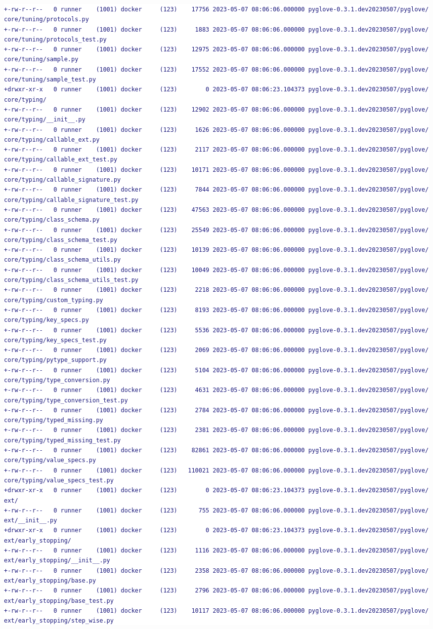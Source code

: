```diff
+-rw-r--r--   0 runner    (1001) docker     (123)    17756 2023-05-07 08:06:06.000000 pyglove-0.3.1.dev20230507/pyglove/core/tuning/protocols.py
+-rw-r--r--   0 runner    (1001) docker     (123)     1883 2023-05-07 08:06:06.000000 pyglove-0.3.1.dev20230507/pyglove/core/tuning/protocols_test.py
+-rw-r--r--   0 runner    (1001) docker     (123)    12975 2023-05-07 08:06:06.000000 pyglove-0.3.1.dev20230507/pyglove/core/tuning/sample.py
+-rw-r--r--   0 runner    (1001) docker     (123)    17552 2023-05-07 08:06:06.000000 pyglove-0.3.1.dev20230507/pyglove/core/tuning/sample_test.py
+drwxr-xr-x   0 runner    (1001) docker     (123)        0 2023-05-07 08:06:23.104373 pyglove-0.3.1.dev20230507/pyglove/core/typing/
+-rw-r--r--   0 runner    (1001) docker     (123)    12902 2023-05-07 08:06:06.000000 pyglove-0.3.1.dev20230507/pyglove/core/typing/__init__.py
+-rw-r--r--   0 runner    (1001) docker     (123)     1626 2023-05-07 08:06:06.000000 pyglove-0.3.1.dev20230507/pyglove/core/typing/callable_ext.py
+-rw-r--r--   0 runner    (1001) docker     (123)     2117 2023-05-07 08:06:06.000000 pyglove-0.3.1.dev20230507/pyglove/core/typing/callable_ext_test.py
+-rw-r--r--   0 runner    (1001) docker     (123)    10171 2023-05-07 08:06:06.000000 pyglove-0.3.1.dev20230507/pyglove/core/typing/callable_signature.py
+-rw-r--r--   0 runner    (1001) docker     (123)     7844 2023-05-07 08:06:06.000000 pyglove-0.3.1.dev20230507/pyglove/core/typing/callable_signature_test.py
+-rw-r--r--   0 runner    (1001) docker     (123)    47563 2023-05-07 08:06:06.000000 pyglove-0.3.1.dev20230507/pyglove/core/typing/class_schema.py
+-rw-r--r--   0 runner    (1001) docker     (123)    25549 2023-05-07 08:06:06.000000 pyglove-0.3.1.dev20230507/pyglove/core/typing/class_schema_test.py
+-rw-r--r--   0 runner    (1001) docker     (123)    10139 2023-05-07 08:06:06.000000 pyglove-0.3.1.dev20230507/pyglove/core/typing/class_schema_utils.py
+-rw-r--r--   0 runner    (1001) docker     (123)    10049 2023-05-07 08:06:06.000000 pyglove-0.3.1.dev20230507/pyglove/core/typing/class_schema_utils_test.py
+-rw-r--r--   0 runner    (1001) docker     (123)     2218 2023-05-07 08:06:06.000000 pyglove-0.3.1.dev20230507/pyglove/core/typing/custom_typing.py
+-rw-r--r--   0 runner    (1001) docker     (123)     8193 2023-05-07 08:06:06.000000 pyglove-0.3.1.dev20230507/pyglove/core/typing/key_specs.py
+-rw-r--r--   0 runner    (1001) docker     (123)     5536 2023-05-07 08:06:06.000000 pyglove-0.3.1.dev20230507/pyglove/core/typing/key_specs_test.py
+-rw-r--r--   0 runner    (1001) docker     (123)     2069 2023-05-07 08:06:06.000000 pyglove-0.3.1.dev20230507/pyglove/core/typing/pytype_support.py
+-rw-r--r--   0 runner    (1001) docker     (123)     5104 2023-05-07 08:06:06.000000 pyglove-0.3.1.dev20230507/pyglove/core/typing/type_conversion.py
+-rw-r--r--   0 runner    (1001) docker     (123)     4631 2023-05-07 08:06:06.000000 pyglove-0.3.1.dev20230507/pyglove/core/typing/type_conversion_test.py
+-rw-r--r--   0 runner    (1001) docker     (123)     2784 2023-05-07 08:06:06.000000 pyglove-0.3.1.dev20230507/pyglove/core/typing/typed_missing.py
+-rw-r--r--   0 runner    (1001) docker     (123)     2381 2023-05-07 08:06:06.000000 pyglove-0.3.1.dev20230507/pyglove/core/typing/typed_missing_test.py
+-rw-r--r--   0 runner    (1001) docker     (123)    82861 2023-05-07 08:06:06.000000 pyglove-0.3.1.dev20230507/pyglove/core/typing/value_specs.py
+-rw-r--r--   0 runner    (1001) docker     (123)   110021 2023-05-07 08:06:06.000000 pyglove-0.3.1.dev20230507/pyglove/core/typing/value_specs_test.py
+drwxr-xr-x   0 runner    (1001) docker     (123)        0 2023-05-07 08:06:23.104373 pyglove-0.3.1.dev20230507/pyglove/ext/
+-rw-r--r--   0 runner    (1001) docker     (123)      755 2023-05-07 08:06:06.000000 pyglove-0.3.1.dev20230507/pyglove/ext/__init__.py
+drwxr-xr-x   0 runner    (1001) docker     (123)        0 2023-05-07 08:06:23.104373 pyglove-0.3.1.dev20230507/pyglove/ext/early_stopping/
+-rw-r--r--   0 runner    (1001) docker     (123)     1116 2023-05-07 08:06:06.000000 pyglove-0.3.1.dev20230507/pyglove/ext/early_stopping/__init__.py
+-rw-r--r--   0 runner    (1001) docker     (123)     2358 2023-05-07 08:06:06.000000 pyglove-0.3.1.dev20230507/pyglove/ext/early_stopping/base.py
+-rw-r--r--   0 runner    (1001) docker     (123)     2796 2023-05-07 08:06:06.000000 pyglove-0.3.1.dev20230507/pyglove/ext/early_stopping/base_test.py
+-rw-r--r--   0 runner    (1001) docker     (123)    10117 2023-05-07 08:06:06.000000 pyglove-0.3.1.dev20230507/pyglove/ext/early_stopping/step_wise.py
```